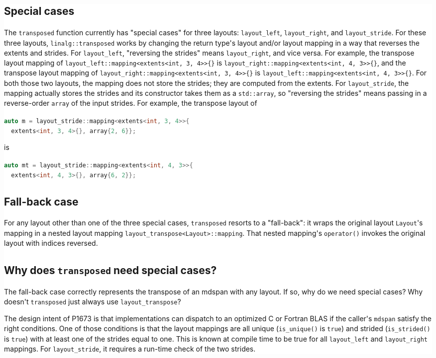 ## Special cases

The `transposed` function currently has "special cases"
for three layouts: `layout_left`, `layout_right`, and `layout_stride`.
For these three layouts, `linalg::transposed` works
by changing the return type's layout and/or layout mapping 
in a way that reverses the extents and strides.
For `layout_left`, "reversing the strides" means `layout_right`, and vice versa.
For example, the transpose layout mapping of
`layout_left::mapping<extents<int, 3, 4>>{}`
is
`layout_right::mapping<extents<int, 4, 3>>{}`,
and the transpose layout mapping of
`layout_right::mapping<extents<int, 3, 4>>{}`
is
`layout_left::mapping<extents<int, 4, 3>>{}`.
For both those two layouts, the mapping does not store the strides;
they are computed from the extents.
For `layout_stride`, the mapping actually stores the strides
and its constructor takes them as a `std::array`,
so "reversing the strides" means passing in
a reverse-order `array` of the input strides.
For example, the transpose layout of
```c++
auto m = layout_stride::mapping<extents<int, 3, 4>>{
  extents<int, 3, 4>{}, array{2, 6}};
```
is
```c++
auto mt = layout_stride::mapping<extents<int, 4, 3>>{
  extents<int, 4, 3>{}, array{6, 2}};
```

## Fall-back case

For any layout other than one of the three special cases,
`transposed` resorts to a "fall-back":
it wraps the original layout `Layout`'s mapping
in a nested layout mapping `layout_transpose<Layout>::mapping`.
That nested mapping's `operator()`
invokes the original layout with indices reversed.

## Why does `transposed` need special cases?

The fall-back case correctly represents
the transpose of an mdspan with any layout.
If so, why do we need special cases?
Why doesn't `transposed` just always use `layout_transpose`?

The design intent of P1673 is that implementations
can dispatch to an optimized C or Fortran BLAS
if the caller's `mdspan` satisfy the right conditions.
One of those conditions is that the layout mappings
are all unique (`is_unique()` is `true`)
and strided (`is_strided()` is `true`)
with at least one of the strides equal to one.
This is known at compile time to be true
for all `layout_left` and `layout_right` mappings.
For `layout_stride`, it requires a run-time check of the two strides.
